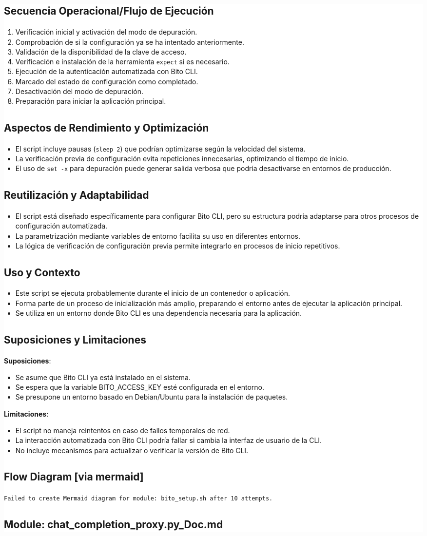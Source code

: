 ## Secuencia Operacional/Flujo de Ejecución
1. Verificación inicial y activación del modo de depuración.
2. Comprobación de si la configuración ya se ha intentado anteriormente.
3. Validación de la disponibilidad de la clave de acceso.
4. Verificación e instalación de la herramienta `expect` si es necesario.
5. Ejecución de la autenticación automatizada con Bito CLI.
6. Marcado del estado de configuración como completado.
7. Desactivación del modo de depuración.
8. Preparación para iniciar la aplicación principal.

## Aspectos de Rendimiento y Optimización
- El script incluye pausas (`sleep 2`) que podrían optimizarse según la velocidad del sistema.
- La verificación previa de configuración evita repeticiones innecesarias, optimizando el tiempo de inicio.
- El uso de `set -x` para depuración puede generar salida verbosa que podría desactivarse en entornos de producción.

## Reutilización y Adaptabilidad
- El script está diseñado específicamente para configurar Bito CLI, pero su estructura podría adaptarse para otros procesos de configuración automatizada.
- La parametrización mediante variables de entorno facilita su uso en diferentes entornos.
- La lógica de verificación de configuración previa permite integrarlo en procesos de inicio repetitivos.

## Uso y Contexto
- Este script se ejecuta probablemente durante el inicio de un contenedor o aplicación.
- Forma parte de un proceso de inicialización más amplio, preparando el entorno antes de ejecutar la aplicación principal.
- Se utiliza en un entorno donde Bito CLI es una dependencia necesaria para la aplicación.

## Suposiciones y Limitaciones
**Suposiciones**:
- Se asume que Bito CLI ya está instalado en el sistema.
- Se espera que la variable BITO_ACCESS_KEY esté configurada en el entorno.
- Se presupone un entorno basado en Debian/Ubuntu para la instalación de paquetes.

**Limitaciones**:
- El script no maneja reintentos en caso de fallos temporales de red.
- La interacción automatizada con Bito CLI podría fallar si cambia la interfaz de usuario de la CLI.
- No incluye mecanismos para actualizar o verificar la versión de Bito CLI.
## Flow Diagram [via mermaid]
```mermaid
Failed to create Mermaid diagram for module: bito_setup.sh after 10 attempts.
```
## Module: chat_completion_proxy.py_Doc.md
